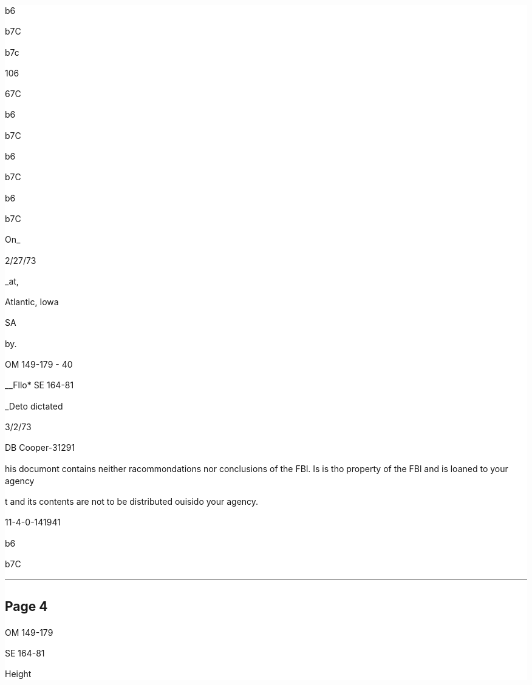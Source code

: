 b6

b7C

b7c

106

67C

b6

b7C

b6

b7C

b6

b7C

On_

2/27/73

_at,

Atlantic, Iowa

SA

by.

OM 149-179 - 40

__Fllo* SE 164-81

_Deto dictated

3/2/73

DB Cooper-31291

his documont contains neither racommondations nor conclusions of the FBl. Is is tho property of the FBl and is loaned to your agency

t and its contents are not to be distributed ouisido your agency.

11-4-0-141941

b6

b7C

---

## Page 4

OM 149-179

SE 164-81

Height
